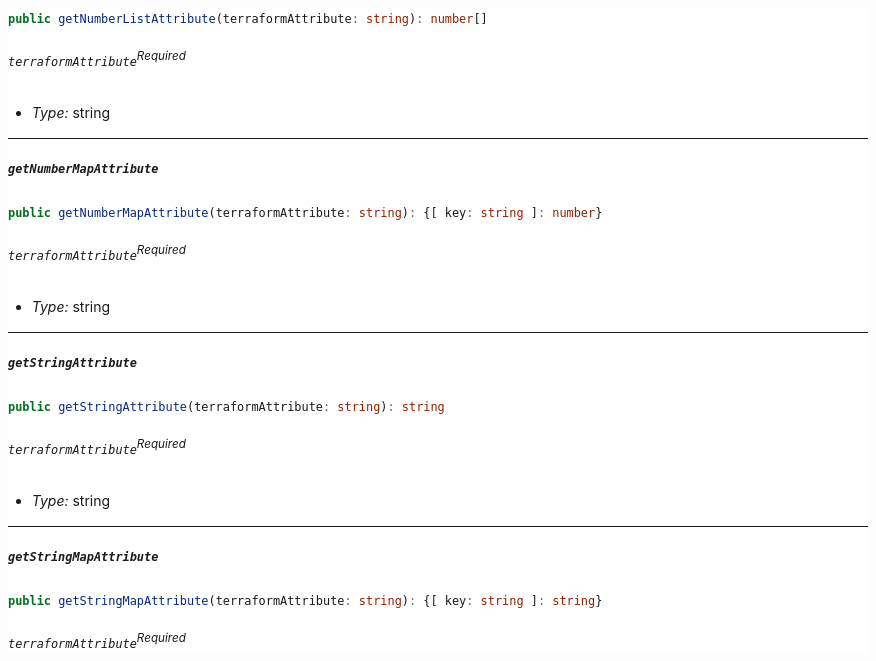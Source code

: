 ```typescript
public getNumberListAttribute(terraformAttribute: string): number[]
```

###### `terraformAttribute`<sup>Required</sup> <a name="terraformAttribute" id="@cdktf/provider-azurerm.automationSourceControl.AutomationSourceControlTimeoutsOutputReference.getNumberListAttribute.parameter.terraformAttribute"></a>

- *Type:* string

---

##### `getNumberMapAttribute` <a name="getNumberMapAttribute" id="@cdktf/provider-azurerm.automationSourceControl.AutomationSourceControlTimeoutsOutputReference.getNumberMapAttribute"></a>

```typescript
public getNumberMapAttribute(terraformAttribute: string): {[ key: string ]: number}
```

###### `terraformAttribute`<sup>Required</sup> <a name="terraformAttribute" id="@cdktf/provider-azurerm.automationSourceControl.AutomationSourceControlTimeoutsOutputReference.getNumberMapAttribute.parameter.terraformAttribute"></a>

- *Type:* string

---

##### `getStringAttribute` <a name="getStringAttribute" id="@cdktf/provider-azurerm.automationSourceControl.AutomationSourceControlTimeoutsOutputReference.getStringAttribute"></a>

```typescript
public getStringAttribute(terraformAttribute: string): string
```

###### `terraformAttribute`<sup>Required</sup> <a name="terraformAttribute" id="@cdktf/provider-azurerm.automationSourceControl.AutomationSourceControlTimeoutsOutputReference.getStringAttribute.parameter.terraformAttribute"></a>

- *Type:* string

---

##### `getStringMapAttribute` <a name="getStringMapAttribute" id="@cdktf/provider-azurerm.automationSourceControl.AutomationSourceControlTimeoutsOutputReference.getStringMapAttribute"></a>

```typescript
public getStringMapAttribute(terraformAttribute: string): {[ key: string ]: string}
```

###### `terraformAttribute`<sup>Required</sup> <a name="terraformAttribute" id="@cdktf/provider-azurerm.automationSourceControl.AutomationSourceControlTimeoutsOutputReference.getStringMapAttribute.parameter.terraformAttribute"></a>
